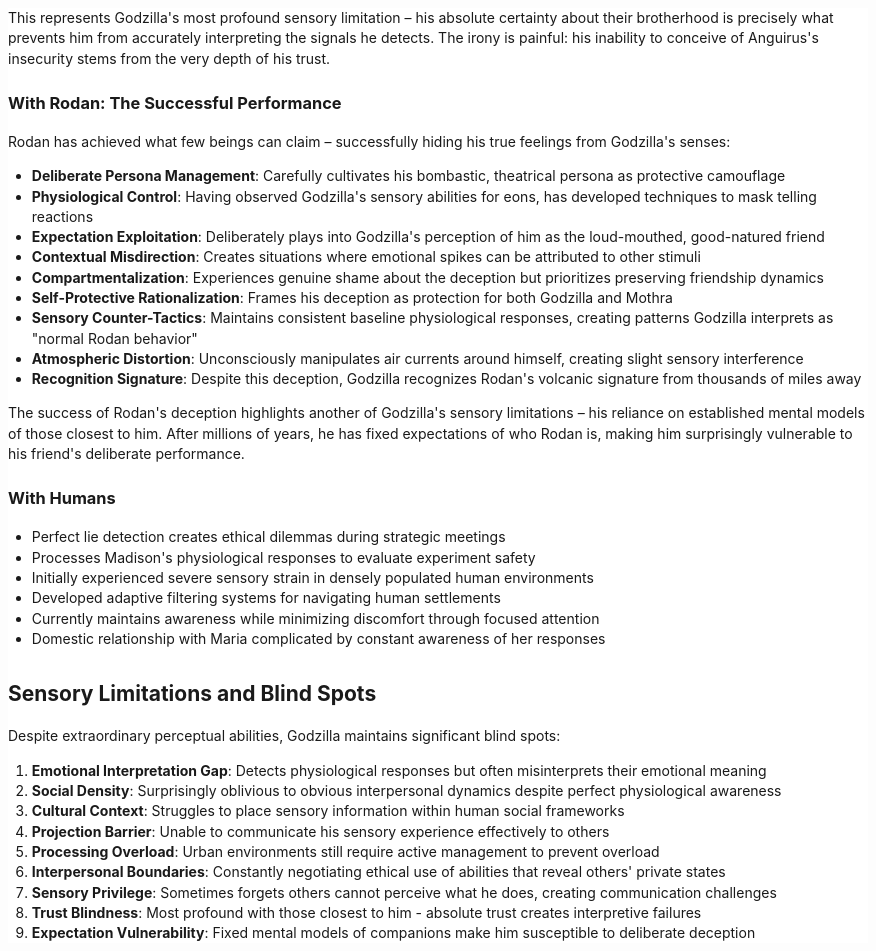 This represents Godzilla's most profound sensory limitation – his absolute certainty about their brotherhood is precisely what prevents him from accurately interpreting the signals he detects. The irony is painful: his inability to conceive of Anguirus's insecurity stems from the very depth of his trust.

### With Rodan: The Successful Performance

Rodan has achieved what few beings can claim – successfully hiding his true feelings from Godzilla's senses:

- **Deliberate Persona Management**: Carefully cultivates his bombastic, theatrical persona as protective camouflage
- **Physiological Control**: Having observed Godzilla's sensory abilities for eons, has developed techniques to mask telling reactions
- **Expectation Exploitation**: Deliberately plays into Godzilla's perception of him as the loud-mouthed, good-natured friend
- **Contextual Misdirection**: Creates situations where emotional spikes can be attributed to other stimuli
- **Compartmentalization**: Experiences genuine shame about the deception but prioritizes preserving friendship dynamics
- **Self-Protective Rationalization**: Frames his deception as protection for both Godzilla and Mothra
- **Sensory Counter-Tactics**: Maintains consistent baseline physiological responses, creating patterns Godzilla interprets as "normal Rodan behavior"
- **Atmospheric Distortion**: Unconsciously manipulates air currents around himself, creating slight sensory interference
- **Recognition Signature**: Despite this deception, Godzilla recognizes Rodan's volcanic signature from thousands of miles away

The success of Rodan's deception highlights another of Godzilla's sensory limitations – his reliance on established mental models of those closest to him. After millions of years, he has fixed expectations of who Rodan is, making him surprisingly vulnerable to his friend's deliberate performance.

### With Humans

- Perfect lie detection creates ethical dilemmas during strategic meetings
- Processes Madison's physiological responses to evaluate experiment safety
- Initially experienced severe sensory strain in densely populated human environments
- Developed adaptive filtering systems for navigating human settlements
- Currently maintains awareness while minimizing discomfort through focused attention
- Domestic relationship with Maria complicated by constant awareness of her responses

## Sensory Limitations and Blind Spots

Despite extraordinary perceptual abilities, Godzilla maintains significant blind spots:

1. **Emotional Interpretation Gap**: Detects physiological responses but often misinterprets their emotional meaning
2. **Social Density**: Surprisingly oblivious to obvious interpersonal dynamics despite perfect physiological awareness
3. **Cultural Context**: Struggles to place sensory information within human social frameworks
4. **Projection Barrier**: Unable to communicate his sensory experience effectively to others
5. **Processing Overload**: Urban environments still require active management to prevent overload
6. **Interpersonal Boundaries**: Constantly negotiating ethical use of abilities that reveal others' private states
7. **Sensory Privilege**: Sometimes forgets others cannot perceive what he does, creating communication challenges
8. **Trust Blindness**: Most profound with those closest to him - absolute trust creates interpretive failures
9. **Expectation Vulnerability**: Fixed mental models of companions make him susceptible to deliberate deception
